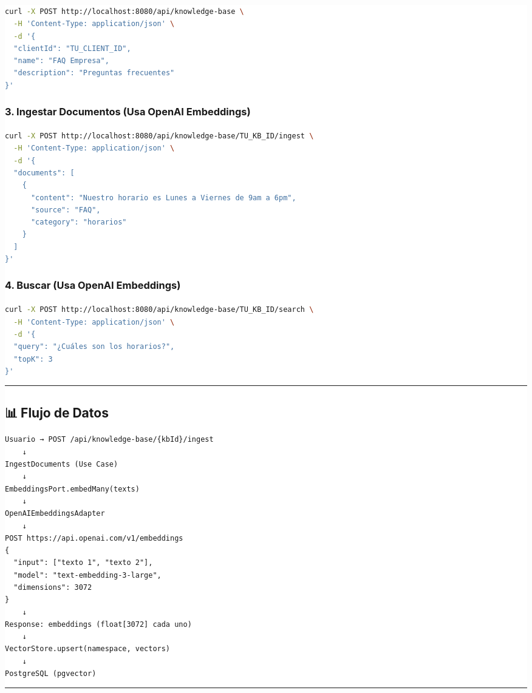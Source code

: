 ```bash
curl -X POST http://localhost:8080/api/knowledge-base \
  -H 'Content-Type: application/json' \
  -d '{
  "clientId": "TU_CLIENT_ID",
  "name": "FAQ Empresa",
  "description": "Preguntas frecuentes"
}'
```

### 3. Ingestar Documentos (Usa OpenAI Embeddings)

```bash
curl -X POST http://localhost:8080/api/knowledge-base/TU_KB_ID/ingest \
  -H 'Content-Type: application/json' \
  -d '{
  "documents": [
    {
      "content": "Nuestro horario es Lunes a Viernes de 9am a 6pm",
      "source": "FAQ",
      "category": "horarios"
    }
  ]
}'
```

### 4. Buscar (Usa OpenAI Embeddings)

```bash
curl -X POST http://localhost:8080/api/knowledge-base/TU_KB_ID/search \
  -H 'Content-Type: application/json' \
  -d '{
  "query": "¿Cuáles son los horarios?",
  "topK": 3
}'
```

---

## 📊 Flujo de Datos

```
Usuario → POST /api/knowledge-base/{kbId}/ingest
    ↓
IngestDocuments (Use Case)
    ↓
EmbeddingsPort.embedMany(texts)
    ↓
OpenAIEmbeddingsAdapter
    ↓
POST https://api.openai.com/v1/embeddings
{
  "input": ["texto 1", "texto 2"],
  "model": "text-embedding-3-large",
  "dimensions": 3072
}
    ↓
Response: embeddings (float[3072] cada uno)
    ↓
VectorStore.upsert(namespace, vectors)
    ↓
PostgreSQL (pgvector)
```

---